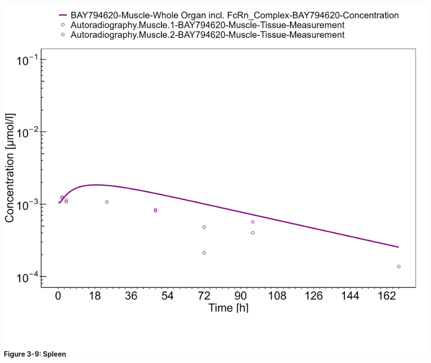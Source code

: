 ![](images/006_section_results-and-discussion/009_section_ct-profiles/6_time_profile_plot_BAY_79_4620_BAY794620_autoradiography.png)


<br>
<br>



<a id="figure-3-9"></a>

**Figure 3-9: Spleen**

